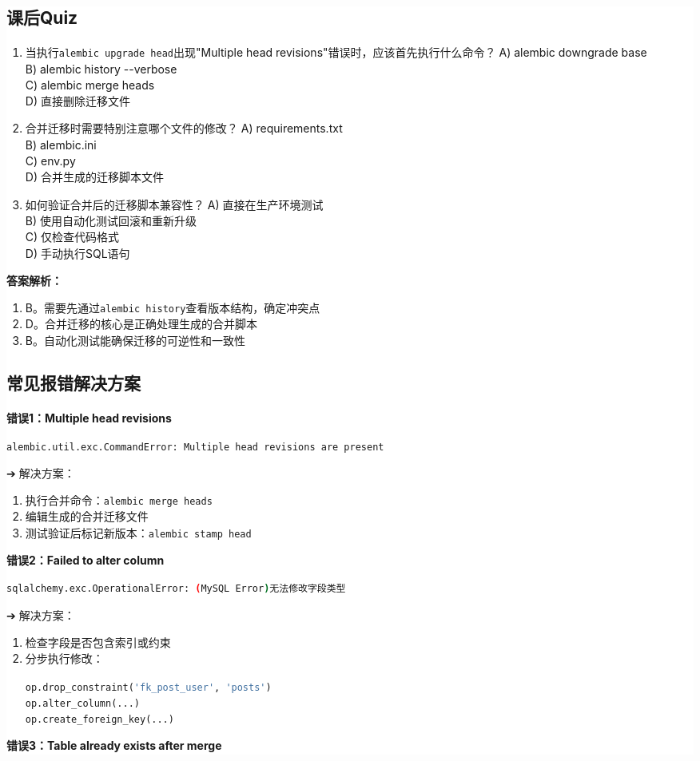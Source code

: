 ## 课后Quiz

1. 当执行`alembic upgrade head`出现"Multiple head revisions"错误时，应该首先执行什么命令？
   A) alembic downgrade base  
   B) alembic history --verbose  
   C) alembic merge heads  
   D) 直接删除迁移文件

2. 合并迁移时需要特别注意哪个文件的修改？
   A) requirements.txt  
   B) alembic.ini  
   C) env.py  
   D) 合并生成的迁移脚本文件

3. 如何验证合并后的迁移脚本兼容性？
   A) 直接在生产环境测试  
   B) 使用自动化测试回滚和重新升级  
   C) 仅检查代码格式  
   D) 手动执行SQL语句

**答案解析：**

1. B。需要先通过`alembic history`查看版本结构，确定冲突点
2. D。合并迁移的核心是正确处理生成的合并脚本
3. B。自动化测试能确保迁移的可逆性和一致性

## 常见报错解决方案

**错误1：Multiple head revisions**

```bash
alembic.util.exc.CommandError: Multiple head revisions are present
```

➔ 解决方案：

1. 执行合并命令：`alembic merge heads`
2. 编辑生成的合并迁移文件
3. 测试验证后标记新版本：`alembic stamp head`

**错误2：Failed to alter column**

```bash
sqlalchemy.exc.OperationalError: (MySQL Error)无法修改字段类型
```

➔ 解决方案：

1. 检查字段是否包含索引或约束
2. 分步执行修改：
   ```python
   op.drop_constraint('fk_post_user', 'posts')
   op.alter_column(...)
   op.create_foreign_key(...)
   ```

**错误3：Table already exists after merge**
